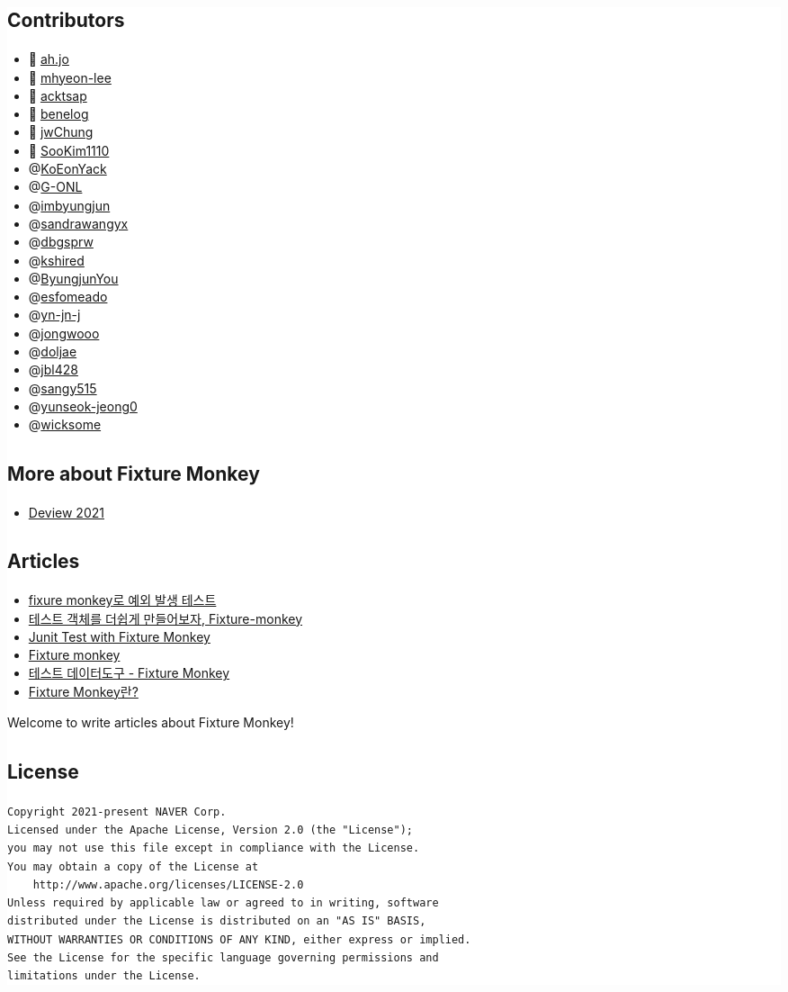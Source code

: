 ## Contributors
* 🐒 [ah.jo](https://github.com/seongside)
* 🐒 [mhyeon-lee](https://github.com/mhyeon-lee)
* 🐒 [acktsap](https://github.com/acktsap)
* 🐒 [benelog](https://github.com/benelog)
* 🐒 [jwChung](https://github.com/jwChung)
* 🐒 [SooKim1110](https://github.com/SooKim1110)
* @[KoEonYack](https://github.com/KoEonYack)
* @[G-ONL](https://github.com/G-ONL)
* @[imbyungjun](https://github.com/imbyungjun)
* @[sandrawangyx](https://github.com/sandrawangyx)
* @[dbgsprw](https://github.com/dbgsprw)
* @[kshired](https://github.com/kshired)
* @[ByungjunYou](https://github.com/ByungjunYou)
* @[esfomeado](https://github.com/esfomeado)
* @[yn-jn-j](https://github.com/yn-jn-j)
* @[jongwooo](https://github.com/jongwooo)
* @[doljae](https://github.com/doljae)
* @[jbl428](https://github.com/jbl428)
* @[sangy515](https://github.com/sangy515)
* @[yunseok-jeong0](https://github.com/yunseok-jeong0)
* @[wicksome](https://github.com/wicksome)

## More about Fixture Monkey
* [Deview 2021](https://tv.naver.com/v/23650158)

## Articles
* [fixure monkey로 예외 발생 테스트](https://yangbongsoo.tistory.com/68?category=982054)
* [테스트 객체를 더쉽게 만들어보자, Fixture-monkey](https://taes-k.github.io/2021/12/12/fixture-monkey/)
* [Junit Test with Fixture Monkey](https://kevin-park.medium.com/junit-test-with-fixture-monkey-ca50f6533385)
* [Fixture monkey](https://leeheefull.tistory.com/m/27)
* [테스트 데이터도구 - Fixture Monkey](https://jiwondev.tistory.com/272)
* [Fixture Monkey란?](https://velog.io/@pang_e/Fixture-Monkey%EB%9E%80)

Welcome to write articles about Fixture Monkey!

## License

```
Copyright 2021-present NAVER Corp.
Licensed under the Apache License, Version 2.0 (the "License");
you may not use this file except in compliance with the License.
You may obtain a copy of the License at
    http://www.apache.org/licenses/LICENSE-2.0
Unless required by applicable law or agreed to in writing, software
distributed under the License is distributed on an "AS IS" BASIS,
WITHOUT WARRANTIES OR CONDITIONS OF ANY KIND, either express or implied.
See the License for the specific language governing permissions and
limitations under the License.
```
